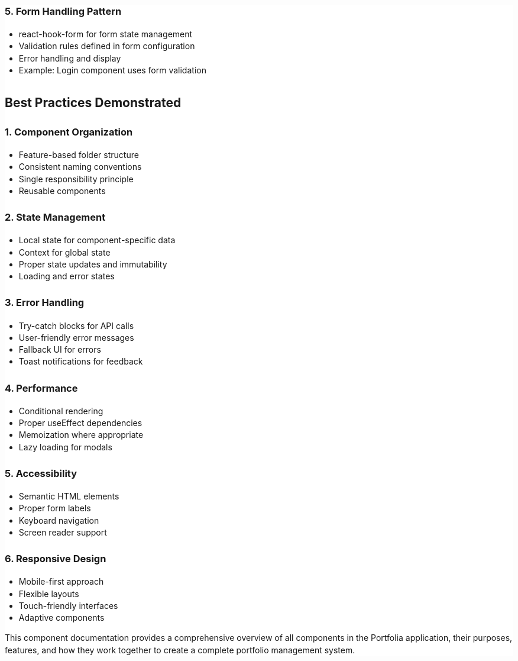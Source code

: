 ### 5. Form Handling Pattern

- react-hook-form for form state management
- Validation rules defined in form configuration
- Error handling and display
- Example: Login component uses form validation

## Best Practices Demonstrated

### 1. Component Organization

- Feature-based folder structure
- Consistent naming conventions
- Single responsibility principle
- Reusable components

### 2. State Management

- Local state for component-specific data
- Context for global state
- Proper state updates and immutability
- Loading and error states

### 3. Error Handling

- Try-catch blocks for API calls
- User-friendly error messages
- Fallback UI for errors
- Toast notifications for feedback

### 4. Performance

- Conditional rendering
- Proper useEffect dependencies
- Memoization where appropriate
- Lazy loading for modals

### 5. Accessibility

- Semantic HTML elements
- Proper form labels
- Keyboard navigation
- Screen reader support

### 6. Responsive Design

- Mobile-first approach
- Flexible layouts
- Touch-friendly interfaces
- Adaptive components

This component documentation provides a comprehensive overview of all components in the Portfolia application, their purposes, features, and how they work together to create a complete portfolio management system.
